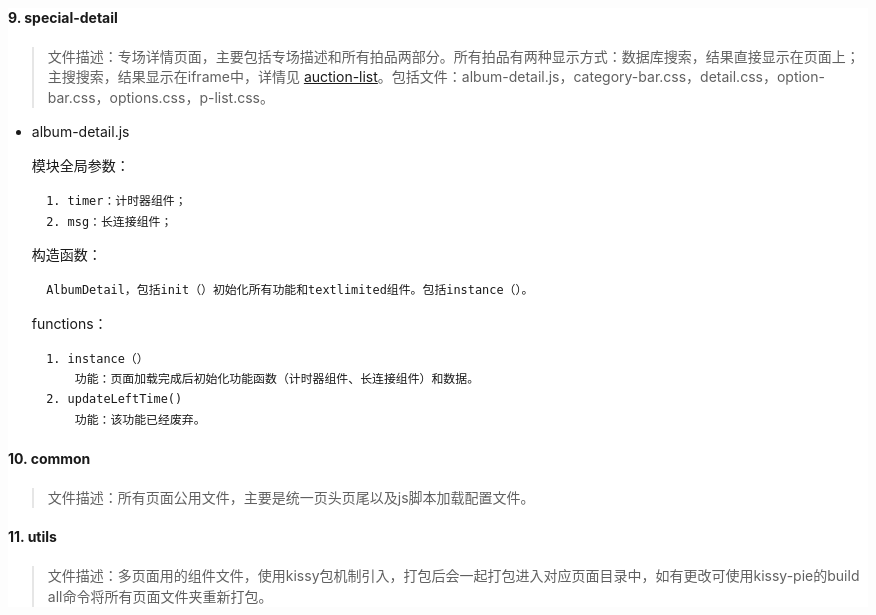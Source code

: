
#### 9. <span id="special-detail">special-detail</span>
> 文件描述：专场详情页面，主要包括专场描述和所有拍品两部分。所有拍品有两种显示方式：数据库搜索，结果直接显示在页面上；主搜搜索，结果显示在iframe中，详情见 <a href="#auction-list">auction-list</a>。包括文件：album-detail.js，category-bar.css，detail.css，option-bar.css，options.css，p-list.css。

* album-detail.js

	模块全局参数：
	
		1. timer：计时器组件；
		2. msg：长连接组件；
	构造函数：
	
		AlbumDetail，包括init（）初始化所有功能和textlimited组件。包括instance（）。
		
	functions：
	
		1. instance（）	
			功能：页面加载完成后初始化功能函数（计时器组件、长连接组件）和数据。
		2. updateLeftTime()	
			功能：该功能已经废弃。



#### 10. <span id="common">common</span>
> 文件描述：所有页面公用文件，主要是统一页头页尾以及js脚本加载配置文件。

#### 11. <span id="utils">utils</span>
> 文件描述：多页面用的组件文件，使用kissy包机制引入，打包后会一起打包进入对应页面目录中，如有更改可使用kissy-pie的build all命令将所有页面文件夹重新打包。

